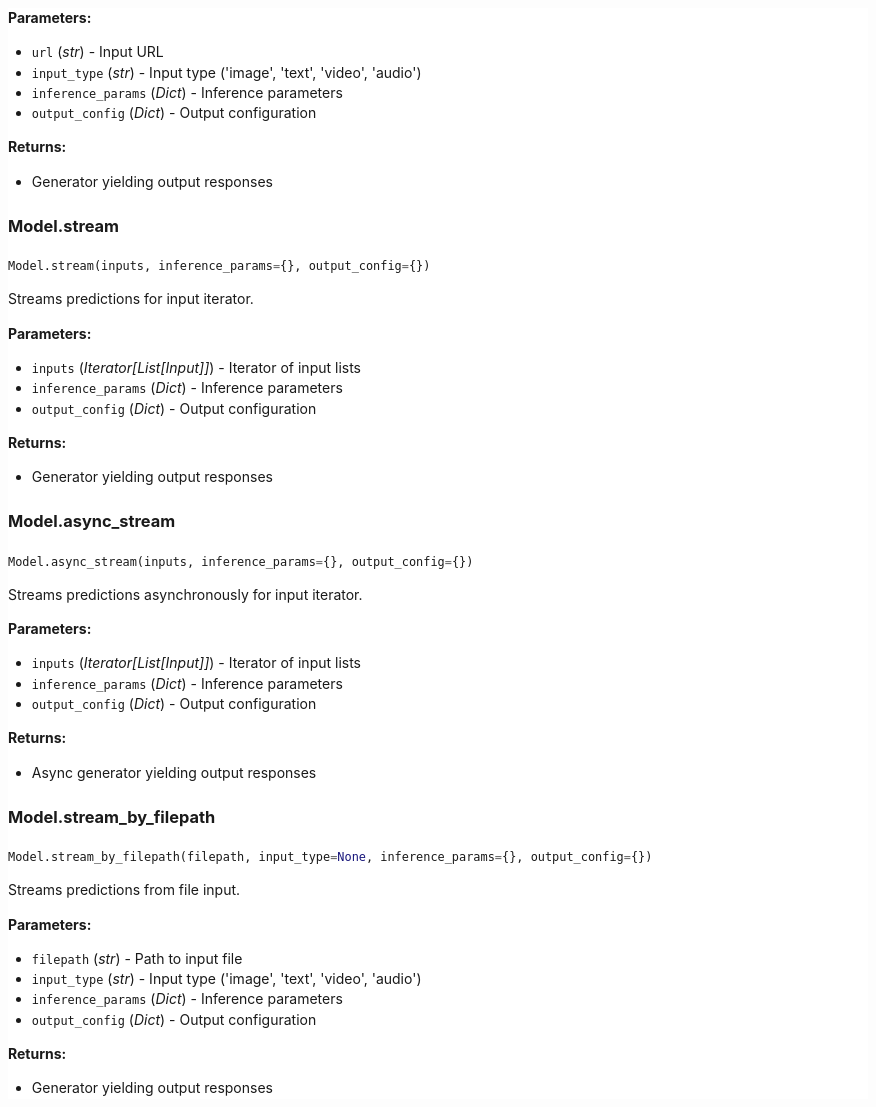 **Parameters:**
- `url` (*str*) - Input URL
- `input_type` (*str*) - Input type ('image', 'text', 'video', 'audio')
- `inference_params` (*Dict*) - Inference parameters
- `output_config` (*Dict*) - Output configuration

**Returns:**
- Generator yielding output responses

### Model.stream

```python
Model.stream(inputs, inference_params={}, output_config={})
```

Streams predictions for input iterator.

**Parameters:**
- `inputs` (*Iterator[List[Input]]*) - Iterator of input lists
- `inference_params` (*Dict*) - Inference parameters
- `output_config` (*Dict*) - Output configuration

**Returns:**
- Generator yielding output responses

### Model.async_stream

```python
Model.async_stream(inputs, inference_params={}, output_config={})
```

Streams predictions asynchronously for input iterator.

**Parameters:**
- `inputs` (*Iterator[List[Input]]*) - Iterator of input lists
- `inference_params` (*Dict*) - Inference parameters
- `output_config` (*Dict*) - Output configuration

**Returns:**
- Async generator yielding output responses

### Model.stream_by_filepath

```python
Model.stream_by_filepath(filepath, input_type=None, inference_params={}, output_config={})
```

Streams predictions from file input.

**Parameters:**
- `filepath` (*str*) - Path to input file
- `input_type` (*str*) - Input type ('image', 'text', 'video', 'audio')
- `inference_params` (*Dict*) - Inference parameters
- `output_config` (*Dict*) - Output configuration

**Returns:**
- Generator yielding output responses
